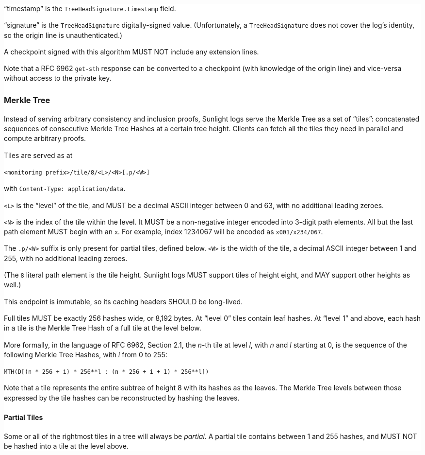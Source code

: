 “timestamp” is the `TreeHeadSignature.timestamp` field.

“signature” is the `TreeHeadSignature` digitally-signed value. (Unfortunately, a
`TreeHeadSignature` does not cover the log’s identity, so the origin line is
unauthenticated.)

A checkpoint signed with this algorithm MUST NOT include any extension lines.

Note that a RFC 6962 `get-sth` response can be converted to a checkpoint (with
knowledge of the origin line) and vice-versa without access to the private key.

### Merkle Tree

Instead of serving arbitrary consistency and inclusion proofs, Sunlight logs
serve the Merkle Tree as a set of “tiles”: concatenated sequences of consecutive
Merkle Tree Hashes at a certain tree height. Clients can fetch all the tiles
they need in parallel and compute arbitrary proofs.

Tiles are served as at

    <monitoring prefix>/tile/8/<L>/<N>[.p/<W>]

with `Content-Type: application/data`.

`<L>` is the “level” of the tile, and MUST be a decimal ASCII integer between 0
and 63, with no additional leading zeroes.

`<N>` is the index of the tile within the level. It MUST be a non-negative
integer encoded into 3-digit path elements. All but the last path element MUST
begin with an `x`. For example, index 1234067 will be encoded as
`x001/x234/067`.

The `.p/<W>` suffix is only present for partial tiles, defined below. `<W>` is
the width of the tile, a decimal ASCII integer between 1 and 255, with no
additional leading zeroes.

(The `8` literal path element is the tile height. Sunlight logs MUST support
tiles of height eight, and MAY support other heights as well.)

This endpoint is immutable, so its caching headers SHOULD be long-lived.

Full tiles MUST be exactly 256 hashes wide, or 8,192 bytes.  At “level 0” tiles
contain leaf hashes. At “level 1” and above, each hash in a tile is the Merkle
Tree Hash of a full tile at the level below.

More formally, in the language of RFC 6962, Section 2.1, the *n*-th tile at
level *l*, with *n* and *l* starting at 0, is the sequence of the following
Merkle Tree Hashes, with *i* from 0 to 255:

	MTH(D[(n * 256 + i) * 256**l : (n * 256 + i + 1) * 256**l])

Note that a tile represents the entire subtree of height 8 with its hashes as
the leaves. The Merkle Tree levels between those expressed by the tile hashes
can be reconstructed by hashing the leaves.

#### Partial Tiles

Some or all of the rightmost tiles in a tree will always be _partial_. A partial
tile contains between 1 and 255 hashes, and MUST NOT be hashed into a tile at
the level above.


[RFC 8446]: https://www.rfc-editor.org/rfc/rfc8446.html
[BCP 14]: https://www.rfc-editor.org/info/bcp14
[RFC 2119]: https://www.rfc-editor.org/rfc/rfc2119.html
[RFC 8174]: https://www.rfc-editor.org/rfc/rfc8174.html
[Certificate Transparency]: https://certificate.transparency.dev/
[RFC 6962]: https://www.rfc-editor.org/rfc/rfc6962.html
[RFC 5246]: https://www.rfc-editor.org/rfc/rfc5246.html
[checkpoint]: https://c2sp.org/tlog-checkpoint
[note signature]: https://c2sp.org/signed-note